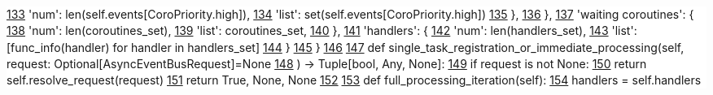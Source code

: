 </span><span id="L-133"><a href="#L-133"><span class="linenos">133</span></a>                    <span class="s1">&#39;num&#39;</span><span class="p">:</span> <span class="nb">len</span><span class="p">(</span><span class="bp">self</span><span class="o">.</span><span class="n">events</span><span class="p">[</span><span class="n">CoroPriority</span><span class="o">.</span><span class="n">high</span><span class="p">]),</span>
</span><span id="L-134"><a href="#L-134"><span class="linenos">134</span></a>                    <span class="s1">&#39;list&#39;</span><span class="p">:</span> <span class="nb">set</span><span class="p">(</span><span class="bp">self</span><span class="o">.</span><span class="n">events</span><span class="p">[</span><span class="n">CoroPriority</span><span class="o">.</span><span class="n">high</span><span class="p">])</span>
</span><span id="L-135"><a href="#L-135"><span class="linenos">135</span></a>                <span class="p">},</span>
</span><span id="L-136"><a href="#L-136"><span class="linenos">136</span></a>            <span class="p">},</span>
</span><span id="L-137"><a href="#L-137"><span class="linenos">137</span></a>            <span class="s1">&#39;waiting coroutines&#39;</span><span class="p">:</span> <span class="p">{</span>
</span><span id="L-138"><a href="#L-138"><span class="linenos">138</span></a>                <span class="s1">&#39;num&#39;</span><span class="p">:</span> <span class="nb">len</span><span class="p">(</span><span class="n">coroutines_set</span><span class="p">),</span>
</span><span id="L-139"><a href="#L-139"><span class="linenos">139</span></a>                <span class="s1">&#39;list&#39;</span><span class="p">:</span> <span class="n">coroutines_set</span><span class="p">,</span>
</span><span id="L-140"><a href="#L-140"><span class="linenos">140</span></a>            <span class="p">},</span>
</span><span id="L-141"><a href="#L-141"><span class="linenos">141</span></a>            <span class="s1">&#39;handlers&#39;</span><span class="p">:</span> <span class="p">{</span>
</span><span id="L-142"><a href="#L-142"><span class="linenos">142</span></a>                <span class="s1">&#39;num&#39;</span><span class="p">:</span> <span class="nb">len</span><span class="p">(</span><span class="n">handlers_set</span><span class="p">),</span>
</span><span id="L-143"><a href="#L-143"><span class="linenos">143</span></a>                <span class="s1">&#39;list&#39;</span><span class="p">:</span> <span class="p">[</span><span class="n">func_info</span><span class="p">(</span><span class="n">handler</span><span class="p">)</span> <span class="k">for</span> <span class="n">handler</span> <span class="ow">in</span> <span class="n">handlers_set</span><span class="p">]</span>
</span><span id="L-144"><a href="#L-144"><span class="linenos">144</span></a>            <span class="p">}</span>
</span><span id="L-145"><a href="#L-145"><span class="linenos">145</span></a>        <span class="p">}</span>
</span><span id="L-146"><a href="#L-146"><span class="linenos">146</span></a>
</span><span id="L-147"><a href="#L-147"><span class="linenos">147</span></a>    <span class="k">def</span> <span class="nf">single_task_registration_or_immediate_processing</span><span class="p">(</span><span class="bp">self</span><span class="p">,</span> <span class="n">request</span><span class="p">:</span> <span class="n">Optional</span><span class="p">[</span><span class="n">AsyncEventBusRequest</span><span class="p">]</span><span class="o">=</span><span class="kc">None</span>
</span><span id="L-148"><a href="#L-148"><span class="linenos">148</span></a>                                                         <span class="p">)</span> <span class="o">-&gt;</span> <span class="n">Tuple</span><span class="p">[</span><span class="nb">bool</span><span class="p">,</span> <span class="n">Any</span><span class="p">,</span> <span class="kc">None</span><span class="p">]:</span>
</span><span id="L-149"><a href="#L-149"><span class="linenos">149</span></a>        <span class="k">if</span> <span class="n">request</span> <span class="ow">is</span> <span class="ow">not</span> <span class="kc">None</span><span class="p">:</span>
</span><span id="L-150"><a href="#L-150"><span class="linenos">150</span></a>            <span class="k">return</span> <span class="bp">self</span><span class="o">.</span><span class="n">resolve_request</span><span class="p">(</span><span class="n">request</span><span class="p">)</span>
</span><span id="L-151"><a href="#L-151"><span class="linenos">151</span></a>        <span class="k">return</span> <span class="kc">True</span><span class="p">,</span> <span class="kc">None</span><span class="p">,</span> <span class="kc">None</span>
</span><span id="L-152"><a href="#L-152"><span class="linenos">152</span></a>
</span><span id="L-153"><a href="#L-153"><span class="linenos">153</span></a>    <span class="k">def</span> <span class="nf">full_processing_iteration</span><span class="p">(</span><span class="bp">self</span><span class="p">):</span>
</span><span id="L-154"><a href="#L-154"><span class="linenos">154</span></a>        <span class="n">handlers</span> <span class="o">=</span> <span class="bp">self</span><span class="o">.</span><span class="n">handlers</span>